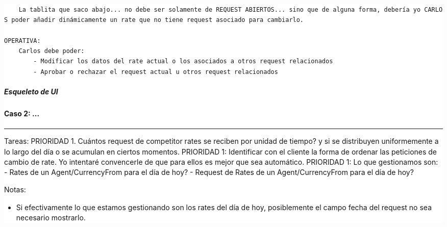         La tablita que saco abajo... no debe ser solamente de REQUEST ABIERTOS... sino que de alguna forma, debería yo CARLOS poder añadir dinámicamente un rate que no tiene request asociado para cambiarlo.

    OPERATIVA: 
        Carlos debe poder:
            - Modificar los datos del rate actual o los asociados a otros request relacionados
            - Aprobar o rechazar el request actual u otros request relacionados

##### Esqueleto de UI








#### Caso 2: ...


---

Tareas:
PRIORIDAD 1. Cuántos request de competitor rates se reciben por unidad de tiempo? y si se distribuyen uniformemente a lo largo del día o se acumulan en ciertos momentos.
PRIORIDAD 1: Identificar con el cliente la forma de ordenar las peticiones de cambio de rate. Yo intentaré convencerle de que para ellos es mejor que sea automático.
PRIORIDAD 1: Lo que gestionamos son:
    - Rates de un Agent/CurrencyFrom para el día de hoy?
    - Request de Rates de un Agent/CurrencyFrom para el día de hoy?

Notas:
- Si efectivamente lo que estamos gestionando son los rates del día de hoy, posiblemente el campo fecha del request no sea necesario mostrarlo.
